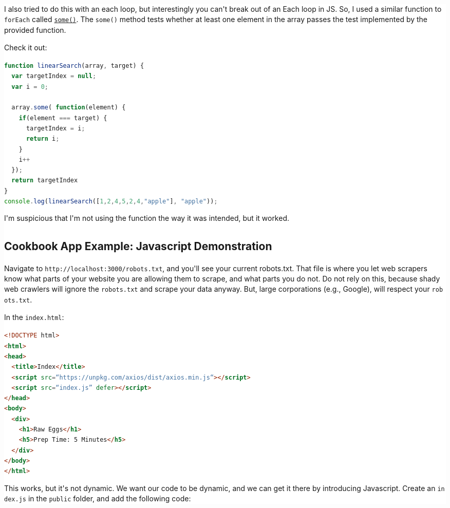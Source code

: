 I also tried to do this with an each loop, but interestingly you can't break out of an Each loop in JS. So, I used a similar function to `forEach` called [`some()`](https://developer.mozilla.org/en-US/docs/Web/JavaScript/Reference/Global_Objects/Array/some). The `some()` method tests whether at least one element in the array passes the test implemented by the provided function.

Check it out:

```js
function linearSearch(array, target) {
  var targetIndex = null;
  var i = 0;

  array.some( function(element) {
    if(element === target) {
      targetIndex = i;
      return i;
    }
    i++
  });
  return targetIndex
}
console.log(linearSearch([1,2,4,5,2,4,"apple"], "apple"));
```

I'm suspicious that I'm not using the function the way it was intended, but it worked.

## Cookbook App Example: Javascript Demonstration

Navigate to `http://localhost:3000/robots.txt`, and you'll see your current robots.txt. That file is where you let web scrapers know what parts of your website you are allowing them to scrape, and what parts you do not. Do not rely on this, because shady web crawlers will ignore the `robots.txt` and scrape your data anyway. But, large corporations (e.g., Google), will respect your `robots.txt`. 

In the `index.html`:

```html
<!DOCTYPE html>
<html>
<head>
  <title>Index</title>
  <script src=“https://unpkg.com/axios/dist/axios.min.js“></script>
  <script src=“index.js” defer></script>
</head>
<body>
  <div>
    <h1>Raw Eggs</h1>
    <h5>Prep Time: 5 Minutes</h5>
  </div>
</body>
</html>
```

This works, but it's not dynamic. We want our code to be dynamic, and we can get it there by introducing Javascript. Create an `index.js` in the `public` folder, and add the following code:

